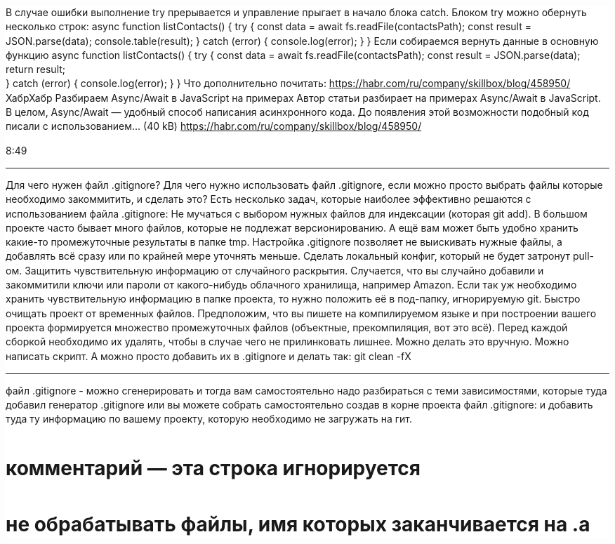 В случае ошибки выполнение try прерывается и управление прыгает в начало блока catch. Блоком try можно обернуть несколько строк:
async function listContacts() {
  try {
    const data = await fs.readFile(contactsPath);
    const result = JSON.parse(data);
    console.table(result);
  } catch (error) {
    console.log(error);
  }
}
Если собираемся вернуть данные в основную функцию
async function listContacts() {
  try {
    const data = await fs.readFile(contactsPath);
    const result = JSON.parse(data);
     return result;  
  } catch (error) {
    console.log(error);
  }
}
Что дополнительно почитать:
https://habr.com/ru/company/skillbox/blog/458950/
ХабрХабр
Разбираем Async/Await в JavaScript на примерах
Автор статьи разбирает на примерах Async/Await в JavaScript. В целом, Async/Await — удобный способ написания асинхронного кода. До появления этой возможности подобный код писали с использованием... (40 kB)
https://habr.com/ru/company/skillbox/blog/458950/

8:49
_____________________________________
Для чего нужен файл .gitignore?
Для чего нужно использовать файл .gitignore, если можно просто выбрать файлы которые необходимо закоммитить, и сделать это?
Есть несколько задач, которые наиболее эффективно решаются с использованием файла .gitignore:
Не мучаться с выбором нужных файлов для индексации (которая git add).
В большом проекте часто бывает много файлов, которые не подлежат версионированию. А ещё вам может быть удобно хранить какие-то промежуточные результаты в папке tmp.
Настройка .gitignore позволяет не выискивать нужные файлы, а добавлять всё сразу или по крайней мере уточнять меньше.
Сделать локальный конфиг, который не будет затронут pull-ом.
Защитить чувствительную информацию от случайного раскрытия.
Случается, что вы случайно добавили и закоммитили ключи или пароли от какого-нибудь облачного хранилища, например Amazon.
Если так уж необходимо хранить чувствительную информацию в папке проекта, то нужно положить её в под-папку, игнорируемую git.
Быстро очищать проект от временных файлов.
Предположим, что вы пишете на компилируемом языке и при построении вашего проекта формируется множество промежуточных файлов (объектные, прекомпиляция, вот это всё). Перед каждой сборкой необходимо их удалять, чтобы в случае чего не прилинковать лишнее. Можно делать это вручную. Можно написать скрипт. А можно просто добавить их в .gitignore и делать так:
git clean -fX
________________________________________________
файл  .gitignore - можно сгенерировать и тогда вам самостоятельно надо разбираться с теми зависимостями, которые туда добавил генератор  .gitignore
или вы можете собрать самостоятельно создав в корне проекта файл  .gitignore: и добавить туда ту информацию по вашему проекту, которую необходимо не загружать на гит.
# комментарий — эта строка игнорируется
# не обрабатывать файлы, имя которых заканчивается на .a